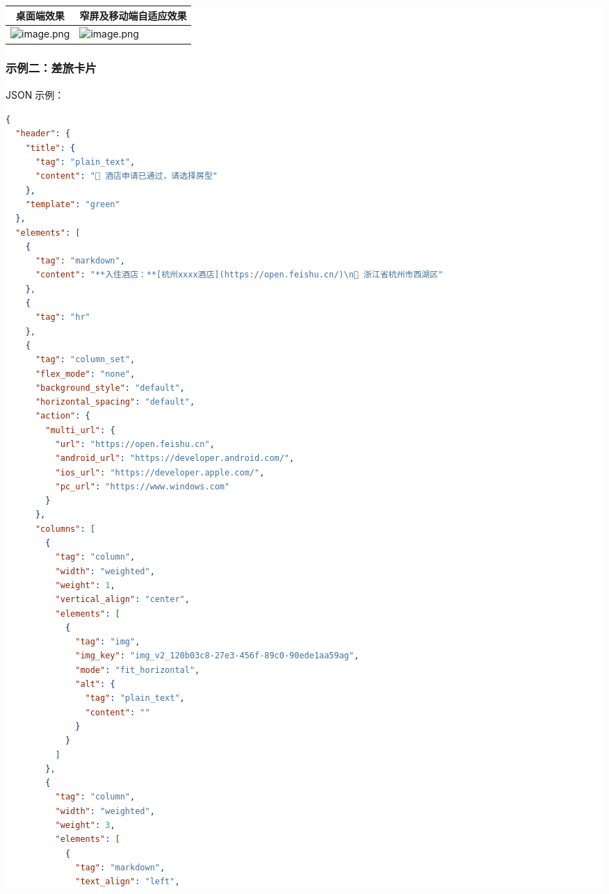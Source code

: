 桌面端效果 | 窄屏及移动端自适应效果
--- | ---
![image.png](https://sf3-cn.feishucdn.com/obj/open-platform-opendoc/72291fe35639c857d0b2b11d5537ed9c_Ut8xrVH0EV.png?height=702&lazyload=true&width=1220) | ![image.png](https://sf3-cn.feishucdn.com/obj/open-platform-opendoc/aae07c98f3c7fdd519385cfce21ea1d2_EQd1yB9kZm.png?height=884&lazyload=true&width=636)

### 示例二：差旅卡片

JSON 示例：

```json
{
  "header": {
    "title": {
      "tag": "plain_text",
      "content": "🏨 酒店申请已通过，请选择房型"
    },
    "template": "green"
  },
  "elements": [
    {
      "tag": "markdown",
      "content": "**入住酒店：**[杭州xxxx酒店](https://open.feishu.cn/)\n📍 浙江省杭州市西湖区"
    },
    {
      "tag": "hr"
    },
    {
      "tag": "column_set",
      "flex_mode": "none",
      "background_style": "default",
      "horizontal_spacing": "default",
      "action": {
        "multi_url": {
          "url": "https://open.feishu.cn",
          "android_url": "https://developer.android.com/",
          "ios_url": "https://developer.apple.com/",
          "pc_url": "https://www.windows.com"
        }
      },
      "columns": [
        {
          "tag": "column",
          "width": "weighted",
          "weight": 1,
          "vertical_align": "center",
          "elements": [
            {
              "tag": "img",
              "img_key": "img_v2_120b03c8-27e3-456f-89c0-90ede1aa59ag",
              "mode": "fit_horizontal",
              "alt": {
                "tag": "plain_text",
                "content": ""
              }
            }
          ]
        },
        {
          "tag": "column",
          "width": "weighted",
          "weight": 3,
          "elements": [
            {
              "tag": "markdown",
              "text_align": "left",
```